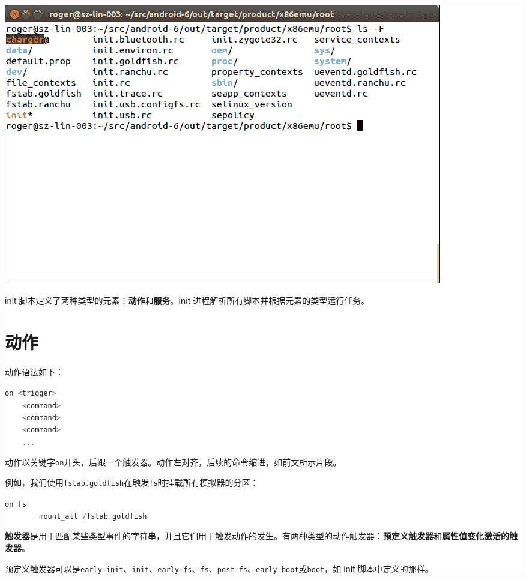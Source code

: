 ![](img/image_06_002.png)

init 脚本定义了两种类型的元素：**动作**和**服务**。init 进程解析所有脚本并根据元素的类型运行任务。

# 动作

动作语法如下：

```kt
on <trigger> 
    <command> 
    <command> 
    <command> 
    ... 

```

动作以关键字`on`开头，后跟一个触发器。动作左对齐，后续的命令缩进，如前文所示片段。

例如，我们使用`fstab.goldfish`在触发`fs`时挂载所有模拟器的分区：

```kt
on fs 
        mount_all /fstab.goldfish 

```

**触发器**是用于匹配某些类型事件的字符串，并且它们用于触发动作的发生。有两种类型的动作触发器：**预定义触发器**和**属性值变化激活的触发器**。

预定义触发器可以是`early-init`、`init`、`early-fs`、`fs`、`post-fs`、`early-boot`或`boot`，如 init 脚本中定义的那样。
